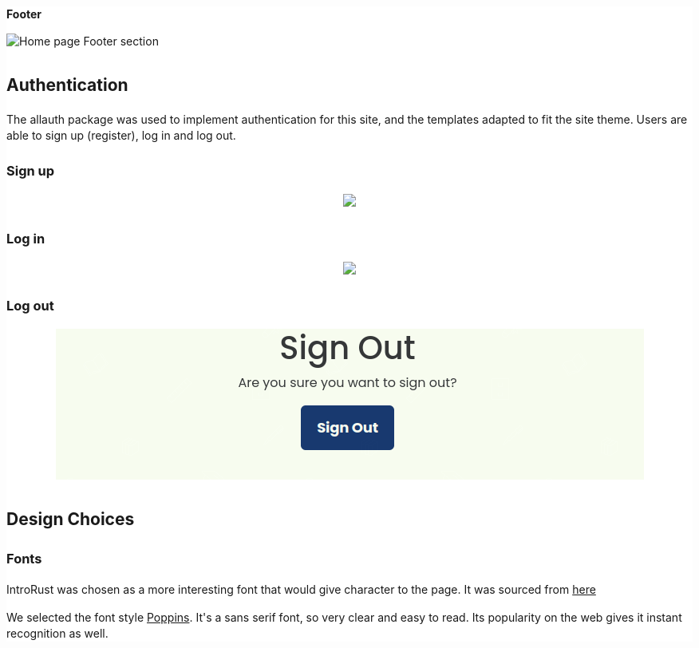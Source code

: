 <strong>Footer</strong>

<img src="./ReadmeFiles/ReadmeImages/footer.png" alt="Home page Footer section">




## Authentication

The allauth package was used to implement authentication for this site, and the templates adapted to fit the site theme. Users are able to sign up (register), log in and log out.

### Sign up
<div align="center">
  <img src="./ReadmeFiles/ReadmeImages/registration.png">
</div>

### Log in

<div align="center">
  <img src="./ReadmeFiles/ReadmeImages/login.png">
</div>

### Log out

<div align="center">
  <img src="./ReadmeFiles/ReadmeImages/logout.png">
</div>

## Design Choices

### Fonts 

IntroRust was chosen as a more interesting font that would give character to the page. It was sourced from [here](https://www.fontspring.com/fonts/fontfabric/intro-rust-free?utm_source=fontsquirrel.com&utm_medium=download_link&utm_campaign=intro-rust#firstfreeproduct)

We selected the font style [Poppins](https://fonts.google.com/specimen/Poppins). It's a sans serif font, so very clear and easy to read. Its popularity on the web gives it instant recognition as well.
